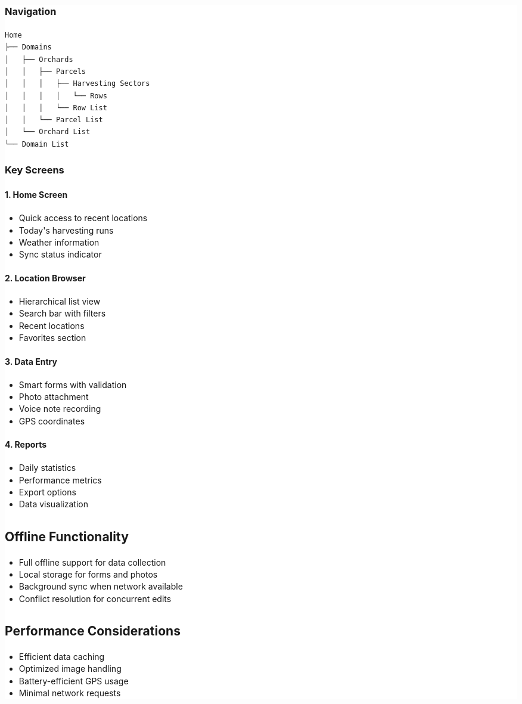 ### Navigation
```
Home
├── Domains
│   ├── Orchards
│   │   ├── Parcels
│   │   │   ├── Harvesting Sectors
│   │   │   │   └── Rows
│   │   │   └── Row List
│   │   └── Parcel List
│   └── Orchard List
└── Domain List
```

### Key Screens

#### 1. Home Screen
- Quick access to recent locations
- Today's harvesting runs
- Weather information
- Sync status indicator

#### 2. Location Browser
- Hierarchical list view
- Search bar with filters
- Recent locations
- Favorites section

#### 3. Data Entry
- Smart forms with validation
- Photo attachment
- Voice note recording
- GPS coordinates

#### 4. Reports
- Daily statistics
- Performance metrics
- Export options
- Data visualization

## Offline Functionality
- Full offline support for data collection
- Local storage for forms and photos
- Background sync when network available
- Conflict resolution for concurrent edits

## Performance Considerations
- Efficient data caching
- Optimized image handling
- Battery-efficient GPS usage
- Minimal network requests
